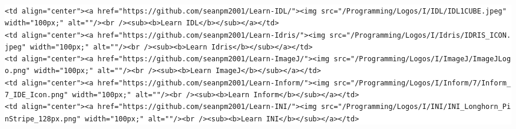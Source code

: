     <td align="center"><a href="https://github.com/seanpm2001/Learn-IDL/"><img src="/Programming/Logos/I/IDL/IDL1CUBE.jpeg" width="100px;" alt=""/><br /><sub><b>Learn IDL</b></sub></a></td>
    <td align="center"><a href="https://github.com/seanpm2001/Learn-Idris/"><img src="/Programming/Logos/I/Idris/IDRIS_ICON.jpeg" width="100px;" alt=""/><br /><sub><b>Learn Idris</b></sub></a></td>
    <td align="center"><a href="https://github.com/seanpm2001/Learn-ImageJ/"><img src="/Programming/Logos/I/ImageJ/ImageJLogo.png" width="100px;" alt=""/><br /><sub><b>Learn ImageJ</b></sub></a></td>
    <td align="center"><a href="https://github.com/seanpm2001/Learn-Inform/"><img src="/Programming/Logos/I/Inform/7/Inform_7_IDE_Icon.png" width="100px;" alt=""/><br /><sub><b>Learn Inform</b></sub></a></td>
    <td align="center"><a href="https://github.com/seanpm2001/Learn-INI/"><img src="/Programming/Logos/I/INI/INI_Longhorn_PinStripe_128px.png" width="100px;" alt=""/><br /><sub><b>Learn INI</b></sub></a></td>